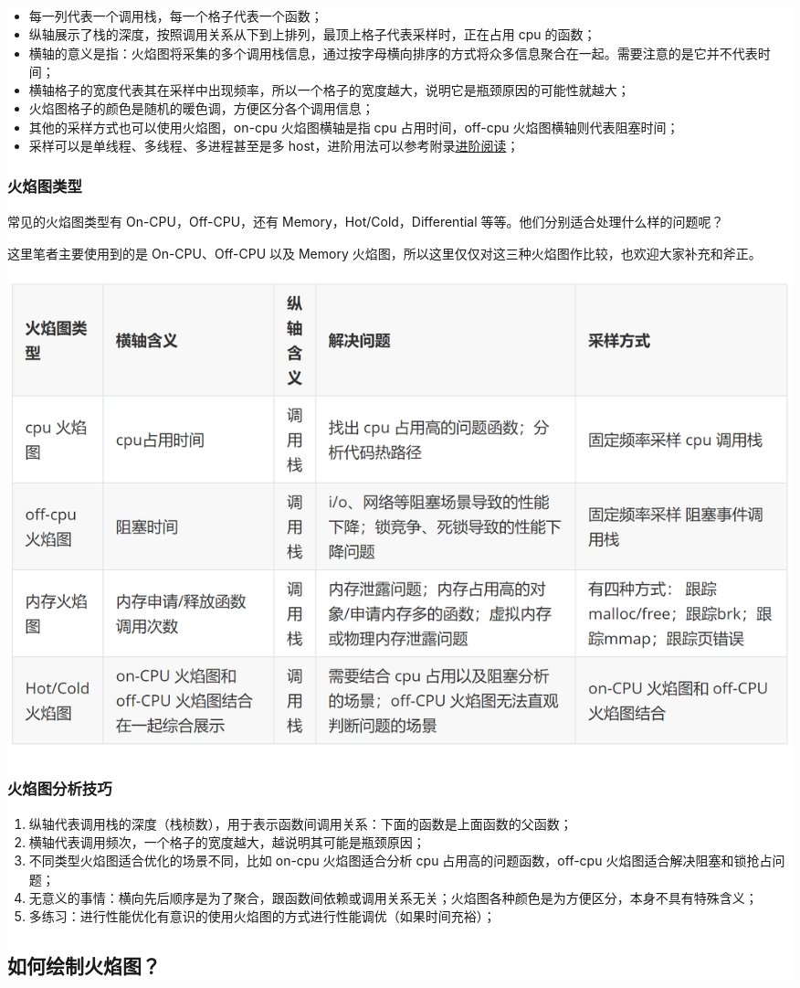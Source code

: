 * 每一列代表一个调用栈，每一个格子代表一个函数；
* 纵轴展示了栈的深度，按照调用关系从下到上排列，最顶上格子代表采样时，正在占用 cpu 的函数；
* 横轴的意义是指：火焰图将采集的多个调用栈信息，通过按字母横向排序的方式将众多信息聚合在一起。需要注意的是它并不代表时间；
* 横轴格子的宽度代表其在采样中出现频率，所以一个格子的宽度越大，说明它是瓶颈原因的可能性就越大；
* 火焰图格子的颜色是随机的暖色调，方便区分各个调用信息；
* 其他的采样方式也可以使用火焰图，on-cpu 火焰图横轴是指 cpu 占用时间，off-cpu 火焰图横轴则代表阻塞时间；
* 采样可以是单线程、多线程、多进程甚至是多 host，进阶用法可以参考附录[进阶阅读](#进阶阅读)；

### **火焰图类型**

常见的火焰图类型有 On-CPU，Off-CPU，还有 Memory，Hot/Cold，Differential 等等。他们分别适合处理什么样的问题呢？

这里笔者主要使用到的是 On-CPU、Off-CPU 以及 Memory 火焰图，所以这里仅仅对这三种火焰图作比较，也欢迎大家补充和斧正。

![](flame2.png)

### **火焰图分析技巧**

1. 纵轴代表调用栈的深度（栈桢数），用于表示函数间调用关系：下面的函数是上面函数的父函数；
2. 横轴代表调用频次，一个格子的宽度越大，越说明其可能是瓶颈原因；
3. 不同类型火焰图适合优化的场景不同，比如 on-cpu 火焰图适合分析 cpu 占用高的问题函数，off-cpu 火焰图适合解决阻塞和锁抢占问题；
4. 无意义的事情：横向先后顺序是为了聚合，跟函数间依赖或调用关系无关；火焰图各种颜色是为方便区分，本身不具有特殊含义；
5. 多练习：进行性能优化有意识的使用火焰图的方式进行性能调优（如果时间充裕）；

## **如何绘制火焰图？**
